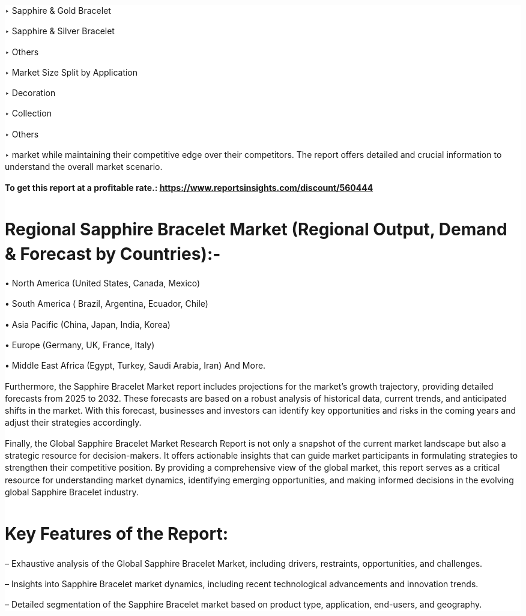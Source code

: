    ‣ Sapphire & Gold Bracelet

   ‣ Sapphire & Silver Bracelet

   ‣ Others

‣ Market Size Split by Application

   ‣ Decoration

   ‣ Collection

   ‣ Others

   ‣  market while maintaining their competitive edge over their competitors. The report offers detailed and crucial information to understand the overall market scenario.

<strong>To get this report at a profitable rate.: <a href=https://www.reportsinsights.com/discount/560444>https://www.reportsinsights.com/discount/560444</a></strong>

# <strong>Regional Sapphire Bracelet Market (Regional Output, Demand &amp; Forecast by Countries):-</strong>

• North America (United States, Canada, Mexico)

• South America ( Brazil, Argentina, Ecuador, Chile)

• Asia Pacific (China, Japan, India, Korea)

• Europe (Germany, UK, France, Italy)

• Middle East Africa (Egypt, Turkey, Saudi Arabia, Iran) And More.

Furthermore, the Sapphire Bracelet Market report includes projections for the market’s growth trajectory, providing detailed forecasts from 2025 to 2032. These forecasts are based on a robust analysis of historical data, current trends, and anticipated shifts in the market. With this forecast, businesses and investors can identify key opportunities and risks in the coming years and adjust their strategies accordingly.

Finally, the Global Sapphire Bracelet Market Research Report is not only a snapshot of the current market landscape but also a strategic resource for decision-makers. It offers actionable insights that can guide market participants in formulating strategies to strengthen their competitive position. By providing a comprehensive view of the global market, this report serves as a critical resource for understanding market dynamics, identifying emerging opportunities, and making informed decisions in the evolving global Sapphire Bracelet industry.

# <strong>Key Features of the Report:</strong>

– Exhaustive analysis of the Global Sapphire Bracelet Market, including drivers, restraints, opportunities, and challenges.

– Insights into Sapphire Bracelet market dynamics, including recent technological advancements and innovation trends.

– Detailed segmentation of the Sapphire Bracelet market based on product type, application, end-users, and geography.
